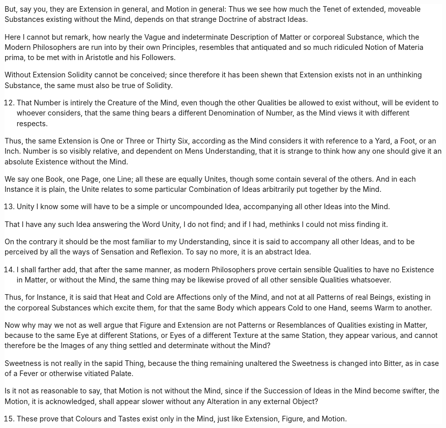 But, say you, they are Extension in general, and Motion in general: Thus we see how much the Tenet of extended, moveable Substances existing without the Mind, depends on that strange Doctrine of abstract Ideas. 

Here I cannot but remark, how nearly the Vague and indeterminate Description of Matter or corporeal Substance, which the Modern Philosophers are run into by their own Principles, resembles that antiquated and so much ridiculed Notion of Materia prima, to be met with in Aristotle and his Followers.

Without Extension Solidity cannot be conceived; since therefore it has been shewn that Extension exists not in an unthinking Substance, the same must also be true of Solidity.


12. That Number is intirely the Creature of the Mind, even though the other Qualities be allowed to exist without, will be evident to whoever considers, that the same thing bears a different Denomination of Number, as the Mind views it with different respects. 

Thus, the same Extension is One or Three or Thirty Six, according as the Mind considers it with reference to a Yard, a Foot, or an Inch. Number is so visibly relative, and dependent on Mens Understanding, that it is strange to think how any one should give it an absolute Existence without the Mind. 

We say one Book, one Page, one Line; all these are equally Unites, though some contain several of the others. And in each Instance it is plain, the Unite relates to some particular Combination of Ideas arbitrarily put together by the Mind.


13. Unity I know some will have to be a simple or uncompounded Idea, accompanying all other Ideas into the Mind.

That I have any such Idea answering the Word Unity, I do not find; and if I had, methinks I could not miss finding it.

On the contrary it should be the most familiar to my Understanding, since it is said to accompany all other Ideas, and to be perceived by all the ways of Sensation and Reflexion. To say no more, it is an abstract Idea.


14. I shall farther add, that after the same manner, as modern Philosophers prove certain sensible Qualities to have no Existence in Matter, or without the Mind, the same thing may be likewise proved of all other sensible Qualities whatsoever.

Thus, for Instance, it is said that Heat and Cold are Affections only of the Mind, and not at all Patterns of real Beings, existing in the corporeal Substances which excite them, for that the same Body which appears Cold to one Hand, seems Warm to another.

Now why may we not as well argue that Figure and Extension are not Patterns or Resemblances of Qualities existing in Matter, because to the same Eye at different Stations, or Eyes of a different Texture at the same Station, they appear various, and cannot therefore be the Images of any thing settled and determinate without the Mind?

Sweetness is not really in the sapid Thing, because the thing remaining unaltered the Sweetness is changed into Bitter, as in case of a Fever or otherwise vitiated Palate. 

Is it not as reasonable to say, that Motion is not without the Mind, since if the Succession of Ideas in the Mind become swifter, the Motion, it is acknowledged, shall appear slower without any Alteration in any external Object? 


15. These prove that Colours and Tastes exist only in the Mind, just like Extension, Figure, and Motion.
